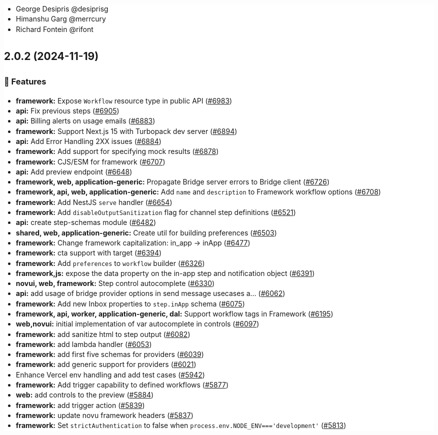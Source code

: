 - George Desipris @desiprisg
- Himanshu Garg @merrcury
- Richard Fontein @rifont

## 2.0.2 (2024-11-19)

### 🚀 Features

- **framework:** Expose `Workflow` resource type in public API ([#6983](https://github.com/novuhq/novu/pull/6983))
- **api:** Fix previous steps ([#6905](https://github.com/novuhq/novu/pull/6905))
- **api:** Billing alerts on usage emails ([#6883](https://github.com/novuhq/novu/pull/6883))
- **framework:** Support Next.js 15 with Turbopack dev server ([#6894](https://github.com/novuhq/novu/pull/6894))
- **api:** Add Error Handling 2XX issues ([#6884](https://github.com/novuhq/novu/pull/6884))
- **framework:** Add support for specifying mock results ([#6878](https://github.com/novuhq/novu/pull/6878))
- **framework:** CJS/ESM for framework ([#6707](https://github.com/novuhq/novu/pull/6707))
- **api:** Add preview endpoint ([#6648](https://github.com/novuhq/novu/pull/6648))
- **framework, web, application-generic:** Propagate Bridge server errors to Bridge client ([#6726](https://github.com/novuhq/novu/pull/6726))
- **framework, api, web, application-generic:** Add `name` and `description` to Framework workflow options ([#6708](https://github.com/novuhq/novu/pull/6708))
- **framework:** Add NestJS `serve` handler ([#6654](https://github.com/novuhq/novu/pull/6654))
- **framework:** Add `disableOutputSanitization` flag for channel step definitions ([#6521](https://github.com/novuhq/novu/pull/6521))
- **api:** create step-schemas module ([#6482](https://github.com/novuhq/novu/pull/6482))
- **shared, web, application-generic:** Create util for building preferences ([#6503](https://github.com/novuhq/novu/pull/6503))
- **framework:** Change framework capitalization: in_app -> inApp ([#6477](https://github.com/novuhq/novu/pull/6477))
- **framework:** cta support with target ([#6394](https://github.com/novuhq/novu/pull/6394))
- **framework:** Add `preferences` to `workflow` builder ([#6326](https://github.com/novuhq/novu/pull/6326))
- **framework,js:** expose the data property on the in-app step and notification object ([#6391](https://github.com/novuhq/novu/pull/6391))
- **novui, web, framework:** Step control autocomplete ([#6330](https://github.com/novuhq/novu/pull/6330))
- **api:** add usage of bridge provider options in send message usecases a… ([#6062](https://github.com/novuhq/novu/pull/6062))
- **framework:** Add new Inbox properties to `step.inApp` schema ([#6075](https://github.com/novuhq/novu/pull/6075))
- **framework, api, worker, application-generic, dal:** Support workflow tags in Framework ([#6195](https://github.com/novuhq/novu/pull/6195))
- **web,novui:** initial implementation of var autocomplete in controls ([#6097](https://github.com/novuhq/novu/pull/6097))
- **framework:** add sanitize html to step output ([#6082](https://github.com/novuhq/novu/pull/6082))
- **framework:** add lambda handler ([#6053](https://github.com/novuhq/novu/pull/6053))
- **framework:** add first five schemas for providers ([#6039](https://github.com/novuhq/novu/pull/6039))
- **framework:** add generic support for providers ([#6021](https://github.com/novuhq/novu/pull/6021))
- Enhance Vercel env handling and add test cases ([#5942](https://github.com/novuhq/novu/pull/5942))
- **framework:** Add trigger capability to defined workflows ([#5877](https://github.com/novuhq/novu/pull/5877))
- **web:** add controls to the preview ([#5884](https://github.com/novuhq/novu/pull/5884))
- **framework:** add trigger action ([#5839](https://github.com/novuhq/novu/pull/5839))
- **framework:** update novu framework headers ([#5837](https://github.com/novuhq/novu/pull/5837))
- **framework:** Set `strictAuthentication` to false when `process.env.NODE_ENV==='development'` ([#5813](https://github.com/novuhq/novu/pull/5813))